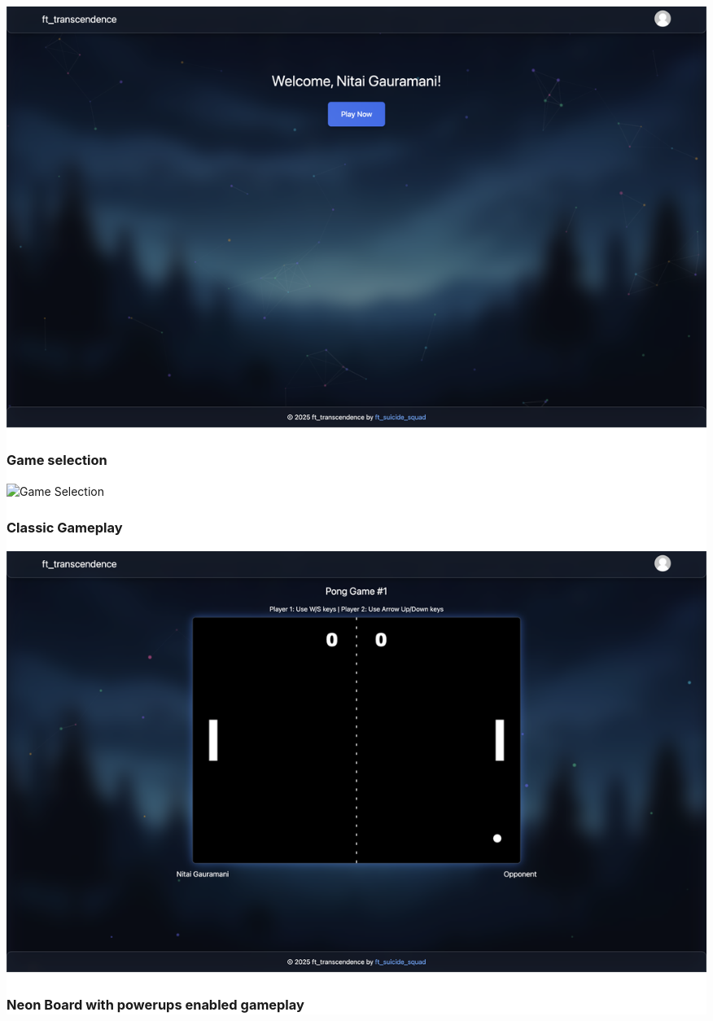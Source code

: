   ![Home page](./readme_assets/homepage.png)
### Game selection
  ![Game Selection](./readme_assets/game_selection.gif)
### Classic Gameplay
  ![Classic gameplay](./readme_assets/classic_gameplay.png)
### Neon Board with powerups enabled gameplay